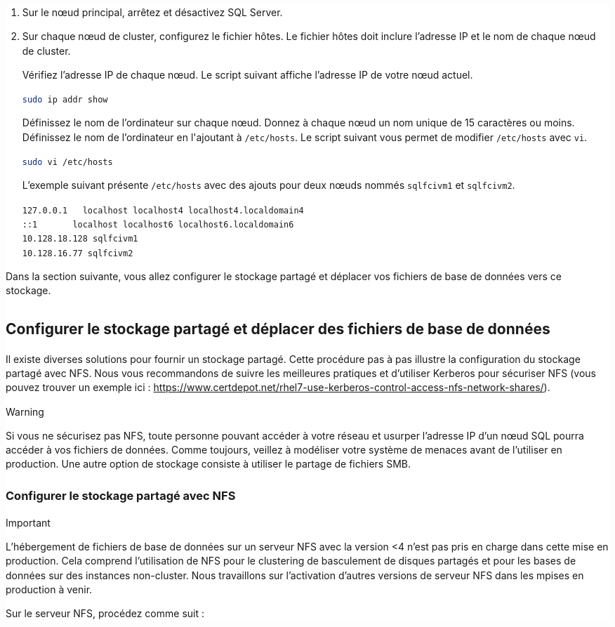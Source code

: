 1. Sur le nœud principal, arrêtez et désactivez SQL Server. 

1. Sur chaque nœud de cluster, configurez le fichier hôtes. Le fichier hôtes doit inclure l’adresse IP et le nom de chaque nœud de cluster. 

    Vérifiez l’adresse IP de chaque nœud. Le script suivant affiche l’adresse IP de votre nœud actuel. 

   ```bash
   sudo ip addr show
   ```

   Définissez le nom de l’ordinateur sur chaque nœud. Donnez à chaque nœud un nom unique de 15 caractères ou moins. Définissez le nom de l’ordinateur en l'ajoutant à `/etc/hosts`. Le script suivant vous permet de modifier `/etc/hosts` avec `vi`. 

   ```bash
   sudo vi /etc/hosts
   ```
   L’exemple suivant présente `/etc/hosts` avec des ajouts pour deux nœuds nommés `sqlfcivm1` et `sqlfcivm2`.

   ```bash
   127.0.0.1   localhost localhost4 localhost4.localdomain4
   ::1       localhost localhost6 localhost6.localdomain6
   10.128.18.128 sqlfcivm1
   10.128.16.77 sqlfcivm2
   ```

Dans la section suivante, vous allez configurer le stockage partagé et déplacer vos fichiers de base de données vers ce stockage. 

## <a name="configure-shared-storage-and-move-database-files"></a>Configurer le stockage partagé et déplacer des fichiers de base de données 

Il existe diverses solutions pour fournir un stockage partagé. Cette procédure pas à pas illustre la configuration du stockage partagé avec NFS. Nous vous recommandons de suivre les meilleures pratiques et d’utiliser Kerberos pour sécuriser NFS (vous pouvez trouver un exemple ici : https://www.certdepot.net/rhel7-use-kerberos-control-access-nfs-network-shares/). 

>[!Warning]
>Si vous ne sécurisez pas NFS, toute personne pouvant accéder à votre réseau et usurper l’adresse IP d’un nœud SQL pourra accéder à vos fichiers de données. Comme toujours, veillez à modéliser votre système de menaces avant de l’utiliser en production. Une autre option de stockage consiste à utiliser le partage de fichiers SMB.

### <a name="configure-shared-storage-with-nfs"></a>Configurer le stockage partagé avec NFS

> [!IMPORTANT] 
> L’hébergement de fichiers de base de données sur un serveur NFS avec la version <4 n’est pas pris en charge dans cette mise en production. Cela comprend l’utilisation de NFS pour le clustering de basculement de disques partagés et pour les bases de données sur des instances non-cluster. Nous travaillons sur l’activation d’autres versions de serveur NFS dans les mpises en production à venir. 

Sur le serveur NFS, procédez comme suit :
